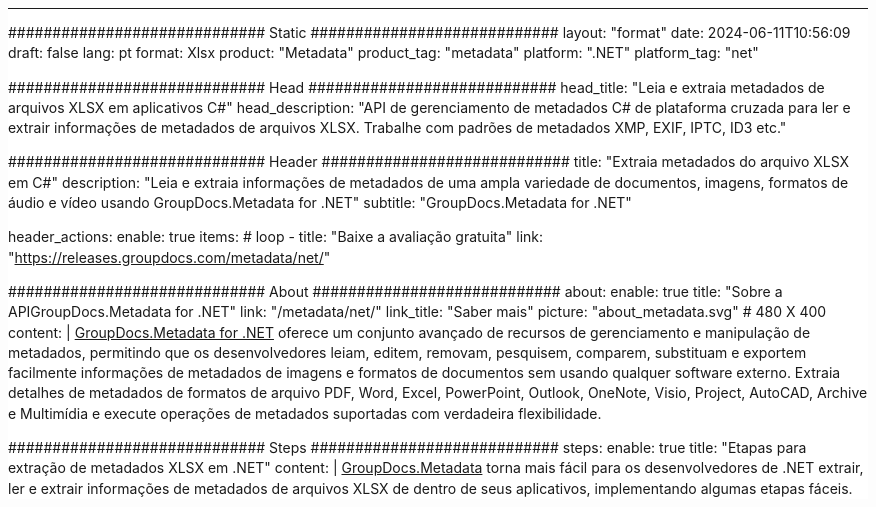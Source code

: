 


---
############################# Static ############################
layout: "format"
date:  2024-06-11T10:56:09
draft: false
lang: pt
format: Xlsx
product: "Metadata"
product_tag: "metadata"
platform: ".NET"
platform_tag: "net"

############################# Head ############################
head_title: "Leia e extraia metadados de arquivos XLSX em aplicativos C#"
head_description: "API de gerenciamento de metadados C# de plataforma cruzada para ler e extrair informações de metadados de arquivos XLSX. Trabalhe com padrões de metadados XMP, EXIF, IPTC, ID3 etc."

############################# Header ############################
title: "Extraia metadados do arquivo XLSX em C#" 
description: "Leia e extraia informações de metadados de uma ampla variedade de documentos, imagens, formatos de áudio e vídeo usando GroupDocs.Metadata for .NET"
subtitle: "GroupDocs.Metadata for .NET" 

header_actions:
  enable: true
  items:
    #  loop
    - title: "Baixe a avaliação gratuita"
      link: "https://releases.groupdocs.com/metadata/net/"
      
############################# About ############################
about:
    enable: true
    title: "Sobre a APIGroupDocs.Metadata for .NET"
    link: "/metadata/net/"
    link_title: "Saber mais"
    picture: "about_metadata.svg" # 480 X 400
    content: |
       [GroupDocs.Metadata for .NET](/metadata/net/) oferece um conjunto avançado de recursos de gerenciamento e manipulação de metadados, permitindo que os desenvolvedores leiam, editem, removam, pesquisem, comparem, substituam e exportem facilmente informações de metadados de imagens e formatos de documentos sem usando qualquer software externo. Extraia detalhes de metadados de formatos de arquivo PDF, Word, Excel, PowerPoint, Outlook, OneNote, Visio, Project, AutoCAD, Archive e Multimídia e execute operações de metadados suportadas com verdadeira flexibilidade.

############################# Steps ############################
steps:
    enable: true
    title: "Etapas para extração de metadados XLSX em .NET"
    content: |
      [GroupDocs.Metadata](https://products.groupdocs.com/metadata/net/) torna mais fácil para os desenvolvedores de .NET extrair, ler e extrair informações de metadados de arquivos XLSX de dentro de seus aplicativos, implementando algumas etapas fáceis.
      